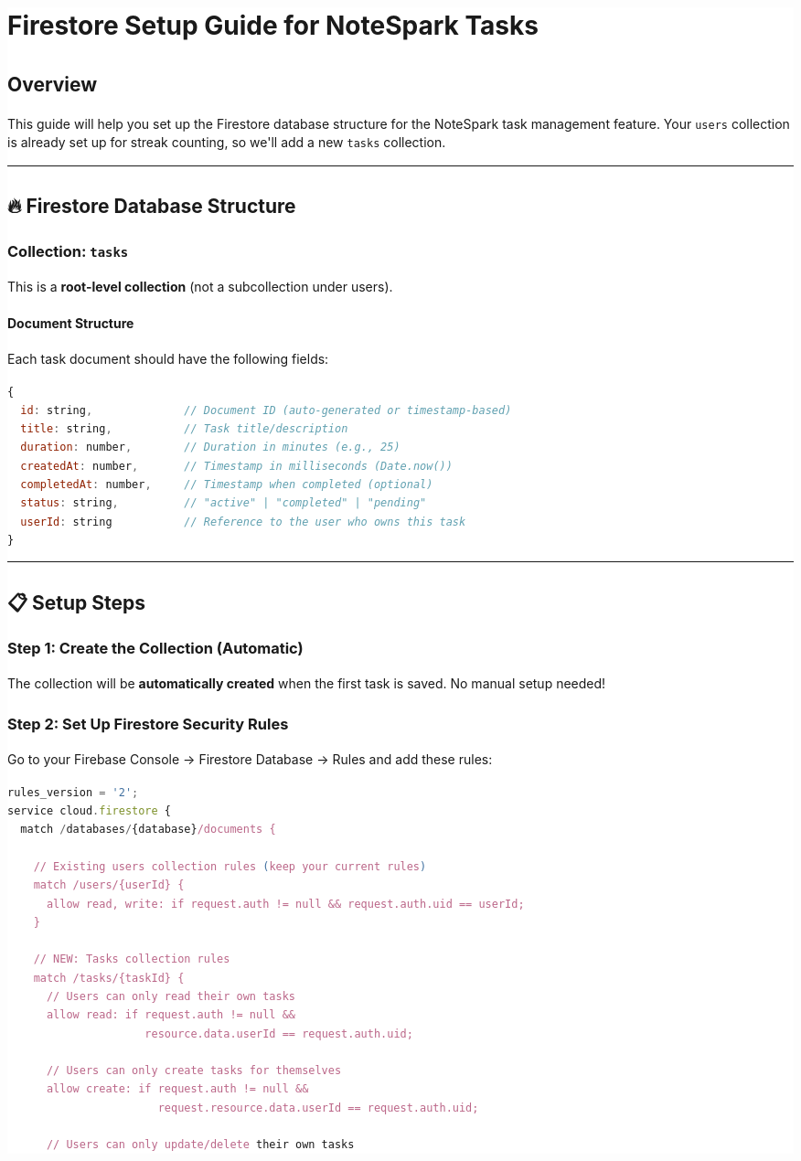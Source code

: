 # Firestore Setup Guide for NoteSpark Tasks

## Overview
This guide will help you set up the Firestore database structure for the NoteSpark task management feature. Your `users` collection is already set up for streak counting, so we'll add a new `tasks` collection.

---

## 🔥 Firestore Database Structure

### Collection: `tasks`
This is a **root-level collection** (not a subcollection under users).

#### Document Structure
Each task document should have the following fields:

```javascript
{
  id: string,              // Document ID (auto-generated or timestamp-based)
  title: string,           // Task title/description
  duration: number,        // Duration in minutes (e.g., 25)
  createdAt: number,       // Timestamp in milliseconds (Date.now())
  completedAt: number,     // Timestamp when completed (optional)
  status: string,          // "active" | "completed" | "pending"
  userId: string           // Reference to the user who owns this task
}
```

---

## 📋 Setup Steps

### Step 1: Create the Collection (Automatic)
The collection will be **automatically created** when the first task is saved. No manual setup needed!

### Step 2: Set Up Firestore Security Rules

Go to your Firebase Console → Firestore Database → Rules and add these rules:

```javascript
rules_version = '2';
service cloud.firestore {
  match /databases/{database}/documents {
    
    // Existing users collection rules (keep your current rules)
    match /users/{userId} {
      allow read, write: if request.auth != null && request.auth.uid == userId;
    }
    
    // NEW: Tasks collection rules
    match /tasks/{taskId} {
      // Users can only read their own tasks
      allow read: if request.auth != null && 
                     resource.data.userId == request.auth.uid;
      
      // Users can only create tasks for themselves
      allow create: if request.auth != null && 
                       request.resource.data.userId == request.auth.uid;
      
      // Users can only update/delete their own tasks
```